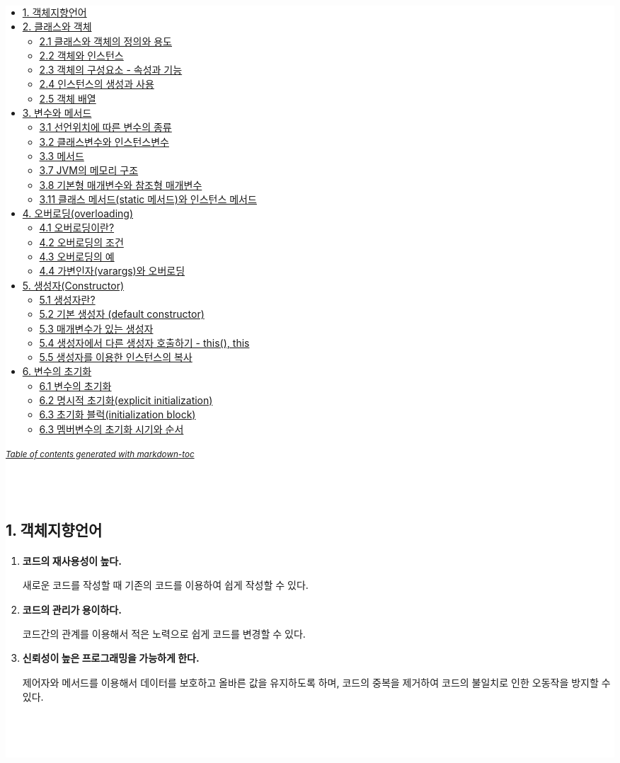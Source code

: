 - [1. 객체지향언어](#1-------)
- [2. 클래스와 객체](#2--------)
  * [2.1 클래스와 객체의 정의와 용도](#21----------------)
  * [2.2 객체와 인스턴스](#22---------)
  * [2.3 객체의 구성요소 - 속성과 기능](#23------------------)
  * [2.4 인스턴스의 생성과 사용](#24-------------)
  * [2.5 객체 배열](#25------)
- [3. 변수와 메서드](#3--------)
  * [3.1 선언위치에 따른 변수의 종류](#31----------------)
  * [3.2 클래스변수와 인스턴스변수](#32--------------)
  * [3.3 메서드](#33----)
  * [3.7 JVM의 메모리 구조](#37-jvm--------)
  * [3.8 기본형 매개변수와 참조형 매개변수](#38-------------------)
  * [3.11 클래스 메서드(static 메서드)와 인스턴스 메서드](#311---------static---------------)
- [4. 오버로딩(overloading)](#4------overloading-)
  * [4.1 오버로딩이란?](#41--------)
  * [4.2 오버로딩의 조건](#42---------)
  * [4.3 오버로딩의 예](#43--------)
  * [4.4 가변인자(varargs)와 오버로딩](#44------varargs-------)
- [5. 생성자(Constructor)](#5-----constructor-)
  * [5.1 생성자란?](#51------)
  * [5.2 기본 생성자 (default constructor)](#52---------default-constructor-)
  * [5.3 매개변수가 있는 생성자](#53-------------)
  * [5.4 생성자에서 다른 생성자 호출하기 - this(), this](#54---------------------this----this)
  * [5.5 생성자를 이용한 인스턴스의 복사](#55------------------)
- [6. 변수의 초기화](#6--------)
  * [6.1 변수의 초기화](#61--------)
  * [6.2 명시적 초기화(explicit initialization)](#62---------explicit-initialization-)
  * [6.3 초기화 블럭(initialization block)](#63--------initialization-block-)
  * [6.3 멤버변수의 초기화 시기와 순서](#63-----------------)

<small><i><a href='http://ecotrust-canada.github.io/markdown-toc/'>Table of contents generated with markdown-toc</a></i></small>


<br>
<br>

## 1. 객체지향언어

1. **코드의 재사용성이 높다.**
    
    새로운 코드를 작성할 때 기존의 코드를 이용하여 쉽게 작성할 수 있다.
    
2. **코드의 관리가 용이하다.**
    
    코드간의 관계를 이용해서 적은 노력으로 쉽게 코드를 변경할 수 있다.
    
3. **신뢰성이 높은 프로그래밍을 가능하게 한다.**
    
    제어자와 메서드를 이용해서 데이터를 보호하고 올바른 값을 유지하도록 하며, 코드의 중복을 제거하여 코드의 불일치로 인한 오동작을 방지할 수 있다.

<br>
<br>
<br>
